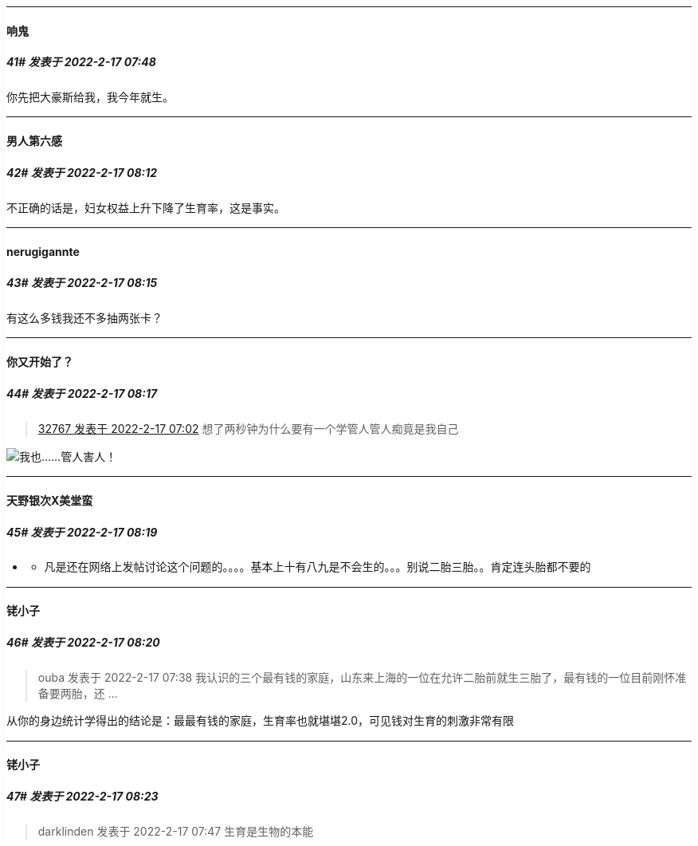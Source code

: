 *****

####  响鬼  
##### 41#       发表于 2022-2-17 07:48

你先把大豪斯给我，我今年就生。

*****

####  男人第六感  
##### 42#       发表于 2022-2-17 08:12

不正确的话是，妇女权益上升下降了生育率，这是事实。

*****

####  nerugigannte  
##### 43#       发表于 2022-2-17 08:15

有这么多钱我还不多抽两张卡？

*****

####  你又开始了？  
##### 44#       发表于 2022-2-17 08:17

<blockquote><a href="httphttps://bbs.saraba1st.com/2b/forum.php?mod=redirect&amp;goto=findpost&amp;pid=54720201&amp;ptid=2053020" target="_blank">32767 发表于 2022-2-17 07:02</a>
想了两秒钟为什么要有一个学管人管人痴竟是我自己</blockquote>
<img src="https://static.saraba1st.com/image/smiley/face2017/002.png" referrerpolicy="no-referrer">我也……管人害人！

*****

####  天野银次X美堂蛮  
##### 45#       发表于 2022-2-17 08:19

- - 凡是还在网络上发帖讨论这个问题的。。。。基本上十有八九是不会生的。。。别说二胎三胎。。肯定连头胎都不要的

*****

####  铑小子  
##### 46#       发表于 2022-2-17 08:20

<blockquote>ouba 发表于 2022-2-17 07:38
我认识的三个最有钱的家庭，山东来上海的一位在允许二胎前就生三胎了，最有钱的一位目前刚怀准备要两胎，还 ...</blockquote>
从你的身边统计学得出的结论是：最最有钱的家庭，生育率也就堪堪2.0，可见钱对生育的刺激非常有限

*****

####  铑小子  
##### 47#       发表于 2022-2-17 08:23

<blockquote>darklinden 发表于 2022-2-17 07:47
生育是生物的本能
